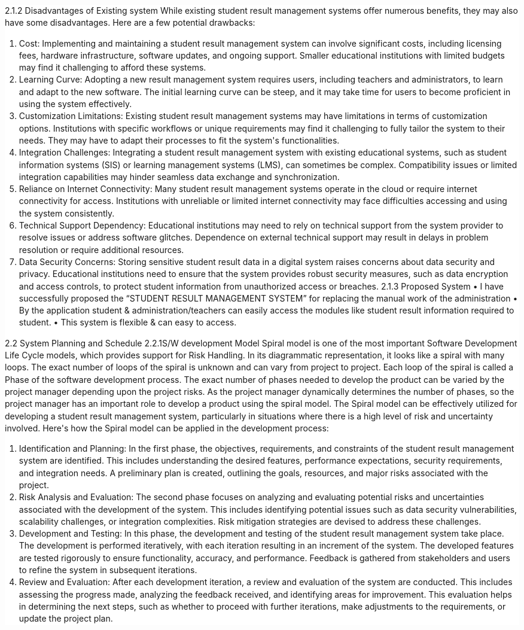 2.1.2 Disadvantages of Existing system
While existing student result management systems offer numerous benefits, they may also have some disadvantages. Here are a few potential drawbacks:
1.	Cost: Implementing and maintaining a student result management system can involve significant costs, including licensing fees, hardware infrastructure, software updates, and ongoing support. Smaller educational institutions with limited budgets may find it challenging to afford these systems.
2.	Learning Curve: Adopting a new result management system requires users, including teachers and administrators, to learn and adapt to the new software. The initial learning curve can be steep, and it may take time for users to become proficient in using the system effectively.
3.	Customization Limitations: Existing student result management systems may have limitations in terms of customization options. Institutions with specific workflows or unique requirements may find it challenging to fully tailor the system to their needs. They may have to adapt their processes to fit the system's functionalities.
4.	Integration Challenges: Integrating a student result management system with existing educational systems, such as student information systems (SIS) or learning management systems (LMS), can sometimes be complex. Compatibility issues or limited integration capabilities may hinder seamless data exchange and synchronization.
5.	Reliance on Internet Connectivity: Many student result management systems operate in the cloud or require internet connectivity for access. Institutions with unreliable or limited internet connectivity may face difficulties accessing and using the system consistently.
6.	Technical Support Dependency: Educational institutions may need to rely on technical support from the system provider to resolve issues or address software glitches. Dependence on external technical support may result in delays in problem resolution or require additional resources.
7.	Data Security Concerns: Storing sensitive student result data in a digital system raises concerns about data security and privacy. Educational institutions need to ensure that the system provides robust security measures, such as data encryption and access controls, to protect student information from unauthorized access or breaches.
2.1.3 Proposed System
•	I have successfully proposed the “STUDENT RESULT MANAGEMENT SYSTEM” for replacing the manual work of the administration
•	By the application student & administration/teachers can easily access the modules like student result information required to student.
•	This system is flexible & can easy to access.

2.2	System Planning and Schedule
2.2.1S/W development Model
	Spiral model is one of the most important Software Development Life Cycle models, which provides support for Risk Handling. In its diagrammatic representation, it looks like a spiral with many loops. The exact number of loops of the spiral is unknown and can vary from project to project. Each loop of the spiral is called a Phase of the software development process. The exact number of phases needed to develop the product can be varied by the project manager depending upon the project risks. As the project manager dynamically determines the number of phases, so the project manager has an important role to develop a product using the spiral model. 
The Spiral model can be effectively utilized for developing a student result management system, particularly in situations where there is a high level of risk and uncertainty involved. Here's how the Spiral model can be applied in the development process:
1.	Identification and Planning: In the first phase, the objectives, requirements, and constraints of the student result management system are identified. This includes understanding the desired features, performance expectations, security requirements, and integration needs. A preliminary plan is created, outlining the goals, resources, and major risks associated with the project.
2.	Risk Analysis and Evaluation: The second phase focuses on analyzing and evaluating potential risks and uncertainties associated with the development of the system. This includes identifying potential issues such as data security vulnerabilities, scalability challenges, or integration complexities. Risk mitigation strategies are devised to address these challenges.
3.	Development and Testing: In this phase, the development and testing of the student result management system take place. The development is performed iteratively, with each iteration resulting in an increment of the system. The developed features are tested rigorously to ensure functionality, accuracy, and performance. Feedback is gathered from stakeholders and users to refine the system in subsequent iterations.
4.	Review and Evaluation: After each development iteration, a review and evaluation of the system are conducted. This includes assessing the progress made, analyzing the feedback received, and identifying areas for improvement. This evaluation helps in determining the next steps, such as whether to proceed with further iterations, make adjustments to the requirements, or update the project plan.